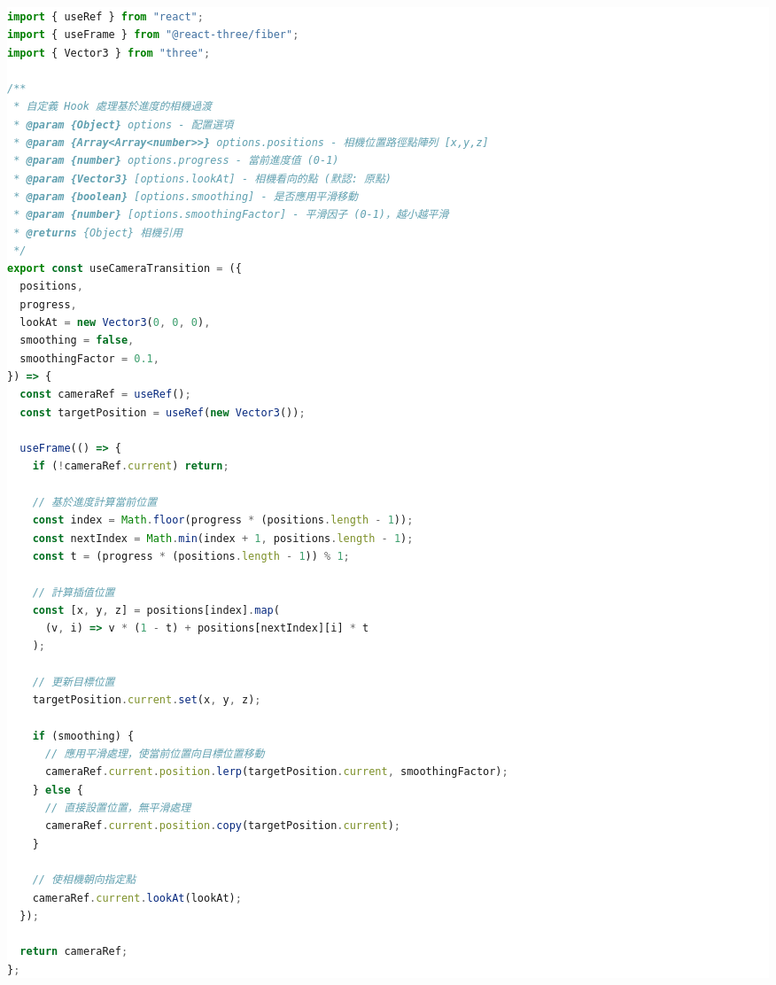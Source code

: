```js
import { useRef } from "react";
import { useFrame } from "@react-three/fiber";
import { Vector3 } from "three";

/**
 * 自定義 Hook 處理基於進度的相機過渡
 * @param {Object} options - 配置選項
 * @param {Array<Array<number>>} options.positions - 相機位置路徑點陣列 [x,y,z]
 * @param {number} options.progress - 當前進度值 (0-1)
 * @param {Vector3} [options.lookAt] - 相機看向的點 (默認: 原點)
 * @param {boolean} [options.smoothing] - 是否應用平滑移動
 * @param {number} [options.smoothingFactor] - 平滑因子 (0-1)，越小越平滑
 * @returns {Object} 相機引用
 */
export const useCameraTransition = ({
  positions,
  progress,
  lookAt = new Vector3(0, 0, 0),
  smoothing = false,
  smoothingFactor = 0.1,
}) => {
  const cameraRef = useRef();
  const targetPosition = useRef(new Vector3());

  useFrame(() => {
    if (!cameraRef.current) return;

    // 基於進度計算當前位置
    const index = Math.floor(progress * (positions.length - 1));
    const nextIndex = Math.min(index + 1, positions.length - 1);
    const t = (progress * (positions.length - 1)) % 1;

    // 計算插值位置
    const [x, y, z] = positions[index].map(
      (v, i) => v * (1 - t) + positions[nextIndex][i] * t
    );

    // 更新目標位置
    targetPosition.current.set(x, y, z);

    if (smoothing) {
      // 應用平滑處理，使當前位置向目標位置移動
      cameraRef.current.position.lerp(targetPosition.current, smoothingFactor);
    } else {
      // 直接設置位置，無平滑處理
      cameraRef.current.position.copy(targetPosition.current);
    }

    // 使相機朝向指定點
    cameraRef.current.lookAt(lookAt);
  });

  return cameraRef;
};
```
